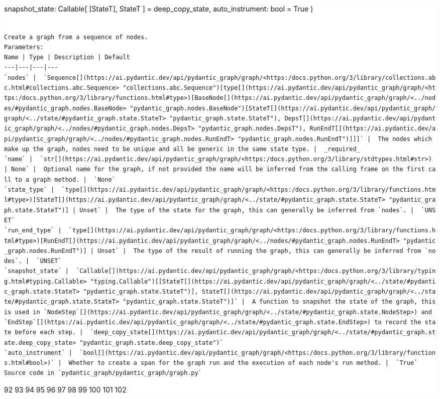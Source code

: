   snapshot_state: Callable[](https://ai.pydantic.dev/api/pydantic_graph/graph/<https:/docs.python.org/3/library/typing.html#typing.Callable> "typing.Callable")[
    [StateT[](https://ai.pydantic.dev/api/pydantic_graph/graph/<../state/#pydantic_graph.state.StateT> "pydantic_graph.state.StateT")], StateT[](https://ai.pydantic.dev/api/pydantic_graph/graph/<../state/#pydantic_graph.state.StateT> "pydantic_graph.state.StateT")
  ] = deep_copy_state[](https://ai.pydantic.dev/api/pydantic_graph/graph/<../state/#pydantic_graph.state.deep_copy_state> "pydantic_graph.state.deep_copy_state"),
  auto_instrument: bool[](https://ai.pydantic.dev/api/pydantic_graph/graph/<https:/docs.python.org/3/library/functions.html#bool>) = True
)

```

Create a graph from a sequence of nodes.
Parameters:
Name | Type | Description | Default  
---|---|---|---  
`nodes` |  `Sequence[](https://ai.pydantic.dev/api/pydantic_graph/graph/<https:/docs.python.org/3/library/collections.abc.html#collections.abc.Sequence> "collections.abc.Sequence")[type[](https://ai.pydantic.dev/api/pydantic_graph/graph/<https:/docs.python.org/3/library/functions.html#type>)[BaseNode[](https://ai.pydantic.dev/api/pydantic_graph/graph/<../nodes/#pydantic_graph.nodes.BaseNode> "pydantic_graph.nodes.BaseNode")[StateT[](https://ai.pydantic.dev/api/pydantic_graph/graph/<../state/#pydantic_graph.state.StateT> "pydantic_graph.state.StateT"), DepsT[](https://ai.pydantic.dev/api/pydantic_graph/graph/<../nodes/#pydantic_graph.nodes.DepsT> "pydantic_graph.nodes.DepsT"), RunEndT[](https://ai.pydantic.dev/api/pydantic_graph/graph/<../nodes/#pydantic_graph.nodes.RunEndT> "pydantic_graph.nodes.RunEndT")]]]` |  The nodes which make up the graph, nodes need to be unique and all be generic in the same state type. |  _required_  
`name` |  `str[](https://ai.pydantic.dev/api/pydantic_graph/graph/<https:/docs.python.org/3/library/stdtypes.html#str>) | None` |  Optional name for the graph, if not provided the name will be inferred from the calling frame on the first call to a graph method. |  `None`  
`state_type` |  `type[](https://ai.pydantic.dev/api/pydantic_graph/graph/<https:/docs.python.org/3/library/functions.html#type>)[StateT[](https://ai.pydantic.dev/api/pydantic_graph/graph/<../state/#pydantic_graph.state.StateT> "pydantic_graph.state.StateT")] | Unset` |  The type of the state for the graph, this can generally be inferred from `nodes`. |  `UNSET`  
`run_end_type` |  `type[](https://ai.pydantic.dev/api/pydantic_graph/graph/<https:/docs.python.org/3/library/functions.html#type>)[RunEndT[](https://ai.pydantic.dev/api/pydantic_graph/graph/<../nodes/#pydantic_graph.nodes.RunEndT> "pydantic_graph.nodes.RunEndT")] | Unset` |  The type of the result of running the graph, this can generally be inferred from `nodes`. |  `UNSET`  
`snapshot_state` |  `Callable[](https://ai.pydantic.dev/api/pydantic_graph/graph/<https:/docs.python.org/3/library/typing.html#typing.Callable> "typing.Callable")[[StateT[](https://ai.pydantic.dev/api/pydantic_graph/graph/<../state/#pydantic_graph.state.StateT> "pydantic_graph.state.StateT")], StateT[](https://ai.pydantic.dev/api/pydantic_graph/graph/<../state/#pydantic_graph.state.StateT> "pydantic_graph.state.StateT")]` |  A function to snapshot the state of the graph, this is used in `NodeStep`[](https://ai.pydantic.dev/api/pydantic_graph/graph/<../state/#pydantic_graph.state.NodeStep>) and `EndStep`[](https://ai.pydantic.dev/api/pydantic_graph/graph/<../state/#pydantic_graph.state.EndStep>) to record the state before each step. |  `deep_copy_state[](https://ai.pydantic.dev/api/pydantic_graph/graph/<../state/#pydantic_graph.state.deep_copy_state> "pydantic_graph.state.deep_copy_state")`  
`auto_instrument` |  `bool[](https://ai.pydantic.dev/api/pydantic_graph/graph/<https:/docs.python.org/3/library/functions.html#bool>)` |  Whether to create a span for the graph run and the execution of each node's run method. |  `True`  
Source code in `pydantic_graph/pydantic_graph/graph.py`
```
 92
 93
 94
 95
 96
 97
 98
 99
100
101
102